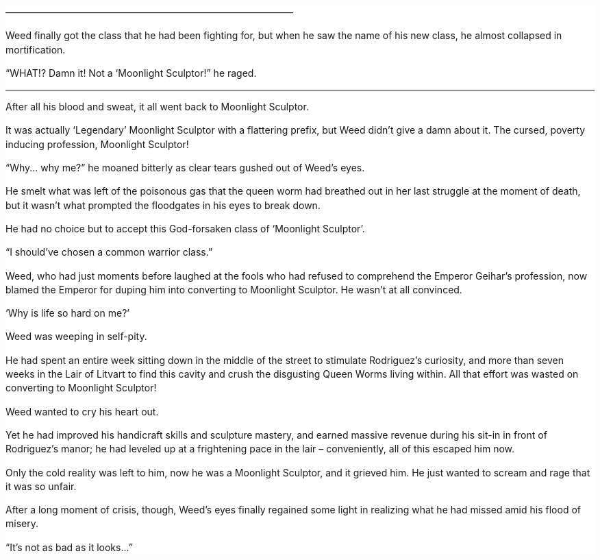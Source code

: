 ——————————————————————————————


Weed finally got the class that he had been fighting for, but when he saw the name of his new class, he almost collapsed in mortification.


“WHAT!? Damn it! Not a ‘Moonlight Sculptor!” he raged.


*****


After all his blood and sweat, it all went back to Moonlight Sculptor.


It was actually ‘Legendary’ Moonlight Sculptor with a flattering prefix, but Weed didn’t give a damn about it. The cursed, poverty inducing profession, Moonlight Sculptor!


“Why... why me?” he moaned bitterly as clear tears gushed out of Weed’s eyes.


He smelt what was left of the poisonous gas that the queen worm had breathed out in her last struggle at the moment of death, but it wasn’t what prompted the floodgates in his eyes to break down.


He had no choice but to accept this God-forsaken class of ‘Moonlight Sculptor’.


“I should’ve chosen a common warrior class.”


Weed, who had just moments before laughed at the fools who had refused to comprehend the Emperor Geihar’s profession, now blamed the Emperor for duping him into converting to Moonlight Sculptor. He wasn’t at all convinced.


‘Why is life so hard on me?’


Weed was weeping in self-pity.


He had spent an entire week sitting down in the middle of the street to stimulate Rodriguez’s curiosity, and more than seven weeks in the Lair of Litvart to find this cavity and crush the disgusting Queen Worms living within. All that effort was wasted on converting to Moonlight Sculptor!


Weed wanted to cry his heart out.


Yet he had improved his handicraft skills and sculpture mastery, and earned massive revenue during his sit-in in front of Rodriguez’s manor; he had leveled up at a frightening pace in the lair – conveniently, all of this escaped him now.


Only the cold reality was left to him, now he was a Moonlight Sculptor, and it grieved him. He just wanted to scream and rage that it was so unfair.


After a long moment of crisis, though, Weed’s eyes finally regained some light in realizing what he had missed amid his flood of misery.


“It’s not as bad as it looks...”


